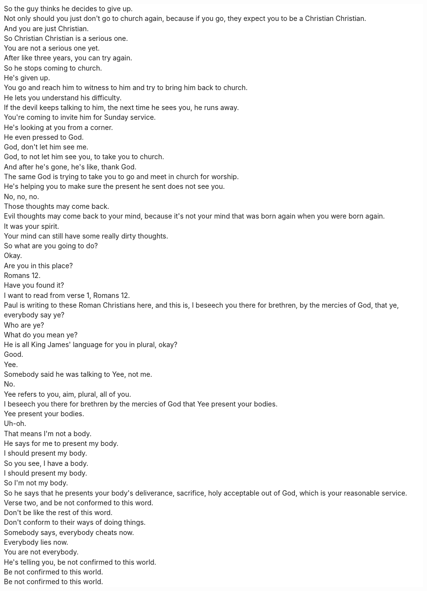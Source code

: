 
  
 So the guy thinks he decides to give up.  
Not only should you just don't go to church again, because if you go, they expect you to be a Christian Christian.  
And you are just Christian.  
So Christian Christian is a serious one.  
You are not a serious one yet.  
After like three years, you can try again.  
So he stops coming to church.  
He's given up.  
You go and reach him to witness to him and try to bring him back to church.  
 He lets you understand his difficulty.  
If the devil keeps talking to him, the next time he sees you, he runs away.  
You're coming to invite him for Sunday service.  
He's looking at you from a corner.  
He even pressed to God.  
God, don't let him see me.  
God, to not let him see you, to take you to church.  
 And after he's gone, he's like, thank God.  
The same God is trying to take you to go and meet in church for worship.  
He's helping you to make sure the present he sent does not see you.  
No, no, no.  
Those thoughts may come back.  
 Evil thoughts may come back to your mind, because it's not your mind that was born again when you were born again.  
It was your spirit.  
Your mind can still have some really dirty thoughts.  
So what are you going to do?  
Okay.  
Are you in this place?  
Romans 12.  
Have you found it?  
 I want to read from verse 1, Romans 12.  
Paul is writing to these Roman Christians here, and this is, I beseech you there for brethren, by the mercies of God, that ye, everybody say ye?  
Who are ye?  
What do you mean ye?  
He is all King James' language for you in plural, okay?  
 Good.  
Yee.  
Somebody said he was talking to Yee, not me.  
No.  
Yee refers to you, aim, plural, all of you.  
I beseech you there for brethren by the mercies of God that Yee present your bodies.  
Yee present your bodies.  
Uh-oh.  
That means I'm not a body.  
He says for me to present my body.  
I should present my body.  
 So you see, I have a body.  
I should present my body.  
So I'm not my body.  
So he says that he presents your body's deliverance, sacrifice, holy acceptable out of God, which is your reasonable service.  
Verse two, and be not conformed to this word.  
Don't be like the rest of this word.  
Don't conform to their ways of doing things.  
 Somebody says, everybody cheats now.  
Everybody lies now.  
You are not everybody.  
He's telling you, be not confirmed to this world.  
Be not confirmed to this world.  
Be not confirmed to this world.  